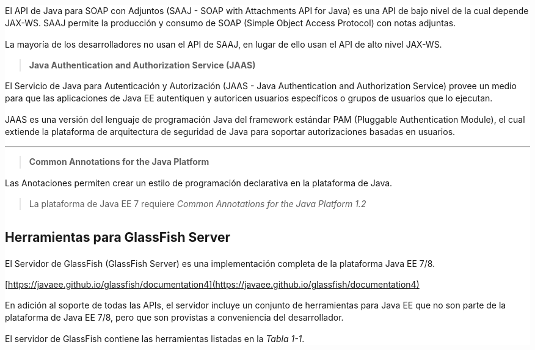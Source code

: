 El API de Java para SOAP con Adjuntos (SAAJ - SOAP with Attachments API for Java) es una API de bajo nivel de la cual depende JAX-WS. SAAJ permite la producción y consumo de SOAP (Simple Object Access Protocol) con notas adjuntas.

La mayoría de los desarrolladores no usan el API de SAAJ, en lugar de ello usan el API de alto nivel JAX-WS.

> **Java Authentication and Authorization Service (JAAS)**

El Servicio de Java para Autenticación y Autorización (JAAS - Java Authentication and Authorization Service) provee un medio para que las aplicaciones de Java EE autentiquen y autoricen usuarios específicos o grupos de usuarios que lo ejecutan.

JAAS es una versión del lenguaje de programación Java del framework estándar PAM (Pluggable Authentication Module), el cual extiende la plataforma de arquitectura de seguridad de Java  para soportar autorizaciones basadas en usuarios.

---

> **Common Annotations for the Java Platform**

Las Anotaciones permiten crear un estilo de programación declarativa en la plataforma de Java.

> La plataforma de Java EE 7 requiere *Common Annotations for the Java Platform 1.2*

## Herramientas para GlassFish Server

El Servidor de GlassFish (GlassFish Server) es una implementación completa de la plataforma Java EE 7/8.

[https://javaee.github.io/glassfish/documentation4](https://javaee.github.io/glassfish/documentation4)

En adición al soporte de todas las APIs, el servidor incluye un conjunto de herramientas para Java EE que no son parte de la plataforma de Java EE 7/8, pero que son provistas a conveniencia del desarrollador.

El servidor de GlassFish contiene las herramientas listadas en la *Tabla 1-1*.
